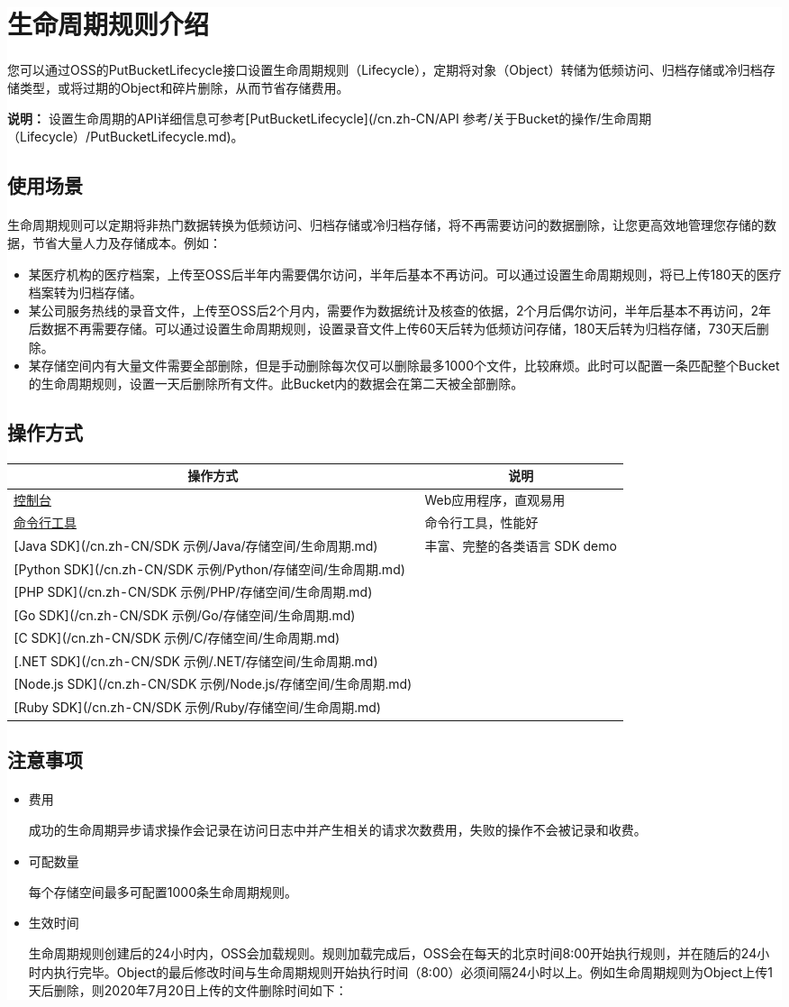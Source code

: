 # 生命周期规则介绍

您可以通过OSS的PutBucketLifecycle接口设置生命周期规则（Lifecycle），定期将对象（Object）转储为低频访问、归档存储或冷归档存储类型，或将过期的Object和碎片删除，从而节省存储费用。

**说明：** 设置生命周期的API详细信息可参考[PutBucketLifecycle](/cn.zh-CN/API 参考/关于Bucket的操作/生命周期（Lifecycle）/PutBucketLifecycle.md)。

## 使用场景

生命周期规则可以定期将非热门数据转换为低频访问、归档存储或冷归档存储，将不再需要访问的数据删除，让您更高效地管理您存储的数据，节省大量人力及存储成本。例如：

-   某医疗机构的医疗档案，上传至OSS后半年内需要偶尔访问，半年后基本不再访问。可以通过设置生命周期规则，将已上传180天的医疗档案转为归档存储。
-   某公司服务热线的录音文件，上传至OSS后2个月内，需要作为数据统计及核查的依据，2个月后偶尔访问，半年后基本不再访问，2年后数据不再需要存储。可以通过设置生命周期规则，设置录音文件上传60天后转为低频访问存储，180天后转为归档存储，730天后删除。
-   某存储空间内有大量文件需要全部删除，但是手动删除每次仅可以删除最多1000个文件，比较麻烦。此时可以配置一条匹配整个Bucket的生命周期规则，设置一天后删除所有文件。此Bucket内的数据会在第二天被全部删除。

## 操作方式

|操作方式|说明|
|----|--|
|[控制台](/cn.zh-CN/控制台用户指南/存储空间管理/基础设置/设置生命周期规则.md)|Web应用程序，直观易用|
|[命令行工具](/cn.zh-CN/常用工具/命令行工具ossutil/常用命令/lifecycle.md)|命令行工具，性能好|
|[Java SDK](/cn.zh-CN/SDK 示例/Java/存储空间/生命周期.md)|丰富、完整的各类语言 SDK demo|
|[Python SDK](/cn.zh-CN/SDK 示例/Python/存储空间/生命周期.md)|
|[PHP SDK](/cn.zh-CN/SDK 示例/PHP/存储空间/生命周期.md)|
|[Go SDK](/cn.zh-CN/SDK 示例/Go/存储空间/生命周期.md)|
|[C SDK](/cn.zh-CN/SDK 示例/C/存储空间/生命周期.md)|
|[.NET SDK](/cn.zh-CN/SDK 示例/.NET/存储空间/生命周期.md)|
|[Node.js SDK](/cn.zh-CN/SDK 示例/Node.js/存储空间/生命周期.md)|
|[Ruby SDK](/cn.zh-CN/SDK 示例/Ruby/存储空间/生命周期.md)|

## 注意事项

-   费用

    成功的生命周期异步请求操作会记录在访问日志中并产生相关的请求次数费用，失败的操作不会被记录和收费。

-   可配数量

    每个存储空间最多可配置1000条生命周期规则。

-   生效时间

    生命周期规则创建后的24小时内，OSS会加载规则。规则加载完成后，OSS会在每天的北京时间8:00开始执行规则，并在随后的24小时内执行完毕。Object的最后修改时间与生命周期规则开始执行时间（8:00）必须间隔24小时以上。例如生命周期规则为Object上传1天后删除，则2020年7月20日上传的文件删除时间如下：
